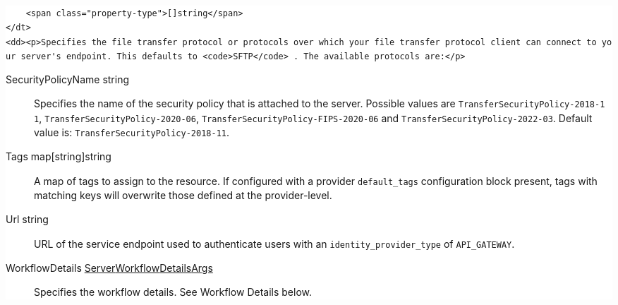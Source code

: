         <span class="property-type">[]string</span>
    </dt>
    <dd><p>Specifies the file transfer protocol or protocols over which your file transfer protocol client can connect to your server's endpoint. This defaults to <code>SFTP</code> . The available protocols are:</p>
</dd><dt class="property-optional"
            title="Optional">
        <span id="securitypolicyname_go">
<a data-swiftype-name="resource-property" data-swiftype-type="text" href="#securitypolicyname_go" style="color: inherit; text-decoration: inherit;">Security<wbr>Policy<wbr>Name</a>
</span>
        <span class="property-indicator"></span>
        <span class="property-type">string</span>
    </dt>
    <dd><p>Specifies the name of the security policy that is attached to the server. Possible values are <code>TransferSecurityPolicy-2018-11</code>, <code>TransferSecurityPolicy-2020-06</code>, <code>TransferSecurityPolicy-FIPS-2020-06</code> and <code>TransferSecurityPolicy-2022-03</code>. Default value is: <code>TransferSecurityPolicy-2018-11</code>.</p>
</dd><dt class="property-optional"
            title="Optional">
        <span id="tags_go">
<a data-swiftype-name="resource-property" data-swiftype-type="text" href="#tags_go" style="color: inherit; text-decoration: inherit;">Tags</a>
</span>
        <span class="property-indicator"></span>
        <span class="property-type">map[string]string</span>
    </dt>
    <dd><p>A map of tags to assign to the resource. If configured with a provider <code>default_tags</code> configuration block present, tags with matching keys will overwrite those defined at the provider-level.</p>
</dd><dt class="property-optional"
            title="Optional">
        <span id="url_go">
<a data-swiftype-name="resource-property" data-swiftype-type="text" href="#url_go" style="color: inherit; text-decoration: inherit;">Url</a>
</span>
        <span class="property-indicator"></span>
        <span class="property-type">string</span>
    </dt>
    <dd><p>URL of the service endpoint used to authenticate users with an <code>identity_provider_type</code> of <code>API_GATEWAY</code>.</p>
</dd><dt class="property-optional"
            title="Optional">
        <span id="workflowdetails_go">
<a data-swiftype-name="resource-property" data-swiftype-type="text" href="#workflowdetails_go" style="color: inherit; text-decoration: inherit;">Workflow<wbr>Details</a>
</span>
        <span class="property-indicator"></span>
        <span class="property-type"><a href="#serverworkflowdetails">Server<wbr>Workflow<wbr>Details<wbr>Args</a></span>
    </dt>
    <dd><p>Specifies the workflow details. See Workflow Details below.</p>
</dd></dl>
</pulumi-choosable>
</div>
